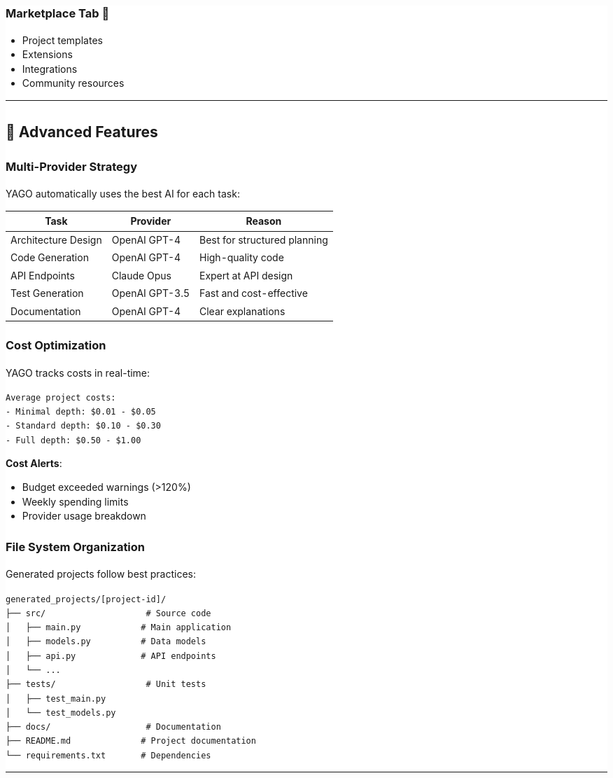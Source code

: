 ### Marketplace Tab 🛒
- Project templates
- Extensions
- Integrations
- Community resources

---

## 🔧 Advanced Features

### Multi-Provider Strategy

YAGO automatically uses the best AI for each task:

| Task | Provider | Reason |
|------|----------|--------|
| Architecture Design | OpenAI GPT-4 | Best for structured planning |
| Code Generation | OpenAI GPT-4 | High-quality code |
| API Endpoints | Claude Opus | Expert at API design |
| Test Generation | OpenAI GPT-3.5 | Fast and cost-effective |
| Documentation | OpenAI GPT-4 | Clear explanations |

### Cost Optimization

YAGO tracks costs in real-time:

```
Average project costs:
- Minimal depth: $0.01 - $0.05
- Standard depth: $0.10 - $0.30
- Full depth: $0.50 - $1.00
```

**Cost Alerts**:
- Budget exceeded warnings (>120%)
- Weekly spending limits
- Provider usage breakdown

### File System Organization

Generated projects follow best practices:

```
generated_projects/[project-id]/
├── src/                    # Source code
│   ├── main.py            # Main application
│   ├── models.py          # Data models
│   ├── api.py             # API endpoints
│   └── ...
├── tests/                  # Unit tests
│   ├── test_main.py
│   └── test_models.py
├── docs/                   # Documentation
├── README.md              # Project documentation
└── requirements.txt       # Dependencies
```

---